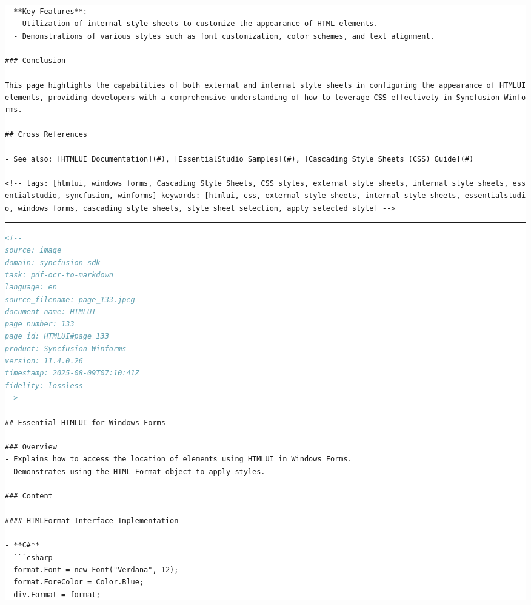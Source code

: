 ```
- **Key Features**:
  - Utilization of internal style sheets to customize the appearance of HTML elements.
  - Demonstrations of various styles such as font customization, color schemes, and text alignment.

### Conclusion

This page highlights the capabilities of both external and internal style sheets in configuring the appearance of HTMLUI elements, providing developers with a comprehensive understanding of how to leverage CSS effectively in Syncfusion Winforms.

## Cross References

- See also: [HTMLUI Documentation](#), [EssentialStudio Samples](#), [Cascading Style Sheets (CSS) Guide](#)

<!-- tags: [htmlui, windows forms, Cascading Style Sheets, CSS styles, external style sheets, internal style sheets, essentialstudio, syncfusion, winforms] keywords: [htmlui, css, external style sheets, internal style sheets, essentialstudio, windows forms, cascading style sheets, style sheet selection, apply selected style] -->
```

---



```html
<!-- 
source: image
domain: syncfusion-sdk
task: pdf-ocr-to-markdown
language: en
source_filename: page_133.jpeg
document_name: HTMLUI
page_number: 133
page_id: HTMLUI#page_133
product: Syncfusion Winforms
version: 11.4.0.26
timestamp: 2025-08-09T07:10:41Z
fidelity: lossless
-->

## Essential HTMLUI for Windows Forms

### Overview
- Explains how to access the location of elements using HTMLUI in Windows Forms.
- Demonstrates using the HTML Format object to apply styles.

### Content

#### HTMLFormat Interface Implementation

- **C#**
  ```csharp
  format.Font = new Font("Verdana", 12);
  format.ForeColor = Color.Blue;
  div.Format = format;
  ```
